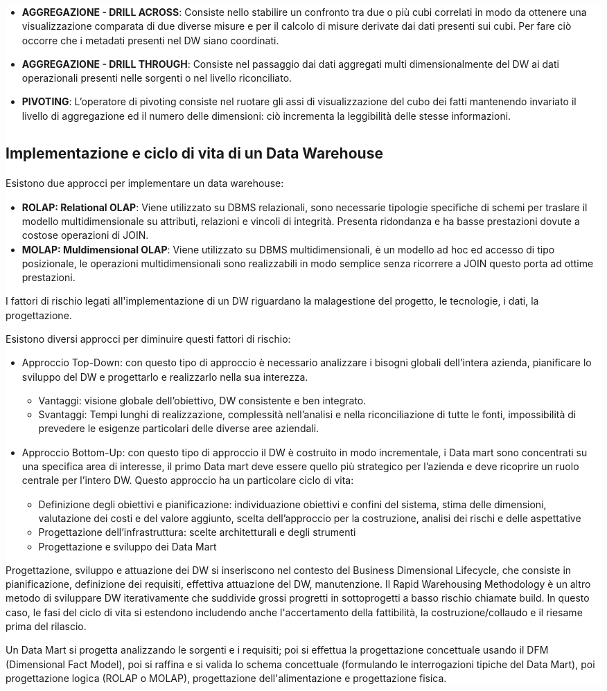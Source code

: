 - **AGGREGAZIONE - DRILL ACROSS**: Consiste nello stabilire un confronto tra due o più cubi correlati in modo da ottenere una visualizzazione comparata di due diverse misure e per il calcolo di misure derivate dai dati presenti sui cubi. Per fare ciò occorre che i metadati presenti nel DW siano coordinati.

- **AGGREGAZIONE - DRILL THROUGH**: Consiste nel passaggio dai dati aggregati multi dimensionalmente del DW ai dati operazionali presenti nelle sorgenti o nel livello riconciliato.

- **PIVOTING**: L’operatore di pivoting consiste nel ruotare gli assi di visualizzazione del cubo dei fatti mantenendo invariato il livello di aggregazione ed il numero delle dimensioni: ciò incrementa la leggibilità delle stesse informazioni.

## Implementazione e ciclo di vita di un Data Warehouse

Esistono due approcci per implementare un data warehouse:
- **ROLAP: Relational OLAP**: Viene utilizzato su DBMS relazionali, sono necessarie tipologie specifiche di schemi per traslare il modello multidimensionale su attributi, relazioni e vincoli di integrità. Presenta ridondanza e ha basse prestazioni dovute a costose operazioni di JOIN.
- **MOLAP: Muldimensional OLAP**: Viene utilizzato su DBMS multidimensionali, è un modello ad hoc ed accesso di tipo posizionale, le operazioni multidimensionali sono realizzabili in modo semplice senza ricorrere a JOIN questo porta ad ottime prestazioni.

I fattori di rischio legati all'implementazione di un DW riguardano la malagestione del progetto, le tecnologie, i dati, la progettazione. 

Esistono diversi approcci per diminuire questi fattori di rischio:

- Approccio Top-Down: con questo tipo di approccio è necessario analizzare i bisogni globali dell’intera azienda, pianificare lo sviluppo del DW e progettarlo e realizzarlo nella sua interezza. 
    - Vantaggi: visione globale dell’obiettivo, DW consistente e ben integrato.
    - Svantaggi: Tempi lunghi di realizzazione, complessità nell’analisi e nella riconciliazione di tutte le fonti, impossibilità di prevedere le esigenze particolari delle diverse aree aziendali.

- Approccio Bottom-Up: con questo tipo di approccio il DW è costruito in modo incrementale, i Data mart sono concentrati su una specifica area di interesse, il primo Data mart deve essere quello più strategico per l’azienda e deve ricoprire un ruolo centrale per l’intero DW. Questo approccio ha un particolare ciclo di vita:
    - Definizione degli obiettivi e pianificazione: individuazione obiettivi e confini del sistema, stima delle dimensioni, valutazione dei costi e del valore aggiunto, scelta dell’approccio per la costruzione, analisi dei rischi e delle aspettative
    - Progettazione dell’infrastruttura: scelte architetturali e degli strumenti
    - Progettazione e sviluppo dei Data Mart

Progettazione, sviluppo e attuazione dei DW si inseriscono nel contesto del Business Dimensional Lifecycle, che consiste in pianificazione, definizione dei requisiti, effettiva attuazione del DW, manutenzione. Il Rapid Warehousing Methodology è un altro metodo di sviluppare DW iterativamente che suddivide grossi progretti in sottoprogetti a basso rischio chiamate build. In questo caso, le fasi del ciclo di vita si estendono includendo anche l'accertamento della fattibilità, la costruzione/collaudo e il riesame prima del rilascio.

Un Data Mart si progetta analizzando le sorgenti e i requisiti; poi si effettua la progettazione concettuale usando il DFM (Dimensional Fact Model), poi si raffina e si valida lo schema concettuale (formulando le interrogazioni tipiche del Data Mart), poi progettazione logica (ROLAP o MOLAP), progettazione dell'alimentazione  e progettazione fisica.
